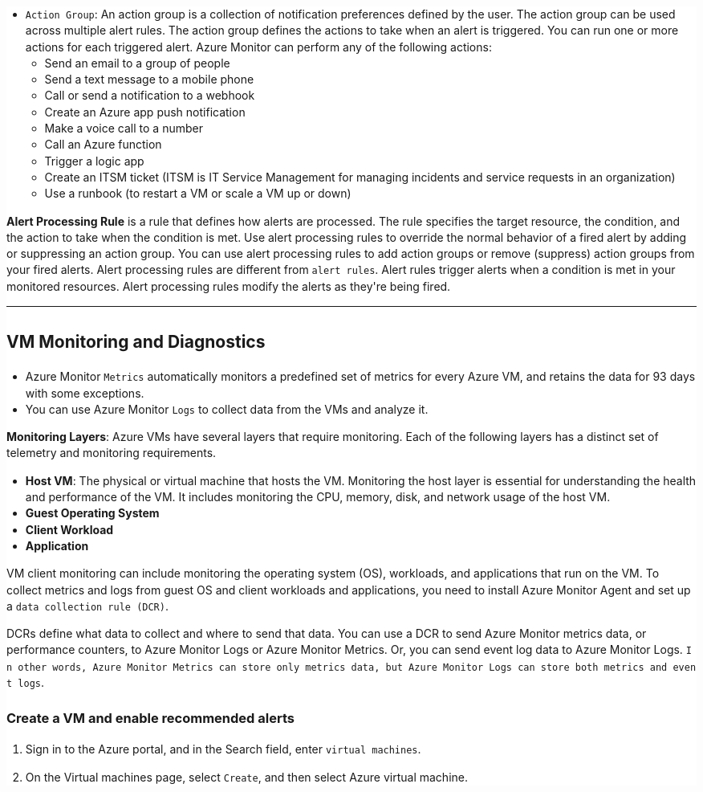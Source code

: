 - `Action Group`: An action group is a collection of notification preferences defined by the user. The action group can be used across multiple alert rules. The action group defines the actions to take when an alert is triggered. You can run one or more actions for each triggered alert. Azure Monitor can perform any of the following actions:
    - Send an email to a group of people
    - Send a text message to a mobile phone
    - Call or send a notification to a webhook
    - Create an Azure app push notification
    - Make a voice call to a number
    - Call an Azure function
    - Trigger a logic app
    - Create an ITSM ticket (ITSM is IT Service Management for managing incidents and service requests in an organization)
    - Use a runbook (to restart a VM or scale a VM up or down)

**Alert Processing Rule** is a rule that defines how alerts are processed. The rule specifies the target resource, the condition, and the action to take when the condition is met. Use alert processing rules to override the normal behavior of a fired alert by adding or suppressing an action group. You can use alert processing rules to add action groups or remove (suppress) action groups from your fired alerts. Alert processing rules are different from `alert rules`. Alert rules trigger alerts when a condition is met in your monitored resources. Alert processing rules modify the alerts as they're being fired.

---

## VM Monitoring and Diagnostics

- Azure Monitor `Metrics` automatically monitors a predefined set of metrics for every Azure VM, and retains the data for 93 days with some exceptions.
- You can use Azure Monitor `Logs` to collect data from the VMs and analyze it.

**Monitoring Layers**: Azure VMs have several layers that require monitoring. Each of the following layers has a distinct set of telemetry and monitoring requirements.
- **Host VM**: The physical or virtual machine that hosts the VM. Monitoring the host layer is essential for understanding the health and performance of the VM. It includes monitoring the CPU, memory, disk, and network usage of the host VM.
- **Guest Operating System**
- **Client Workload**
- **Application**

VM client monitoring can include monitoring the operating system (OS), workloads, and applications that run on the VM. To collect metrics and logs from guest OS and client workloads and applications, you need to install Azure Monitor Agent and set up a `data collection rule (DCR)`.

DCRs define what data to collect and where to send that data. You can use a DCR to send Azure Monitor metrics data, or performance counters, to Azure Monitor Logs or Azure Monitor Metrics. Or, you can send event log data to Azure Monitor Logs. `In other words, Azure Monitor Metrics can store only metrics data, but Azure Monitor Logs can store both metrics and event logs`. 

### Create a VM and enable recommended alerts

1. Sign in to the Azure portal, and in the Search field, enter `virtual machines`.

2. On the Virtual machines page, select `Create`, and then select Azure virtual machine.

